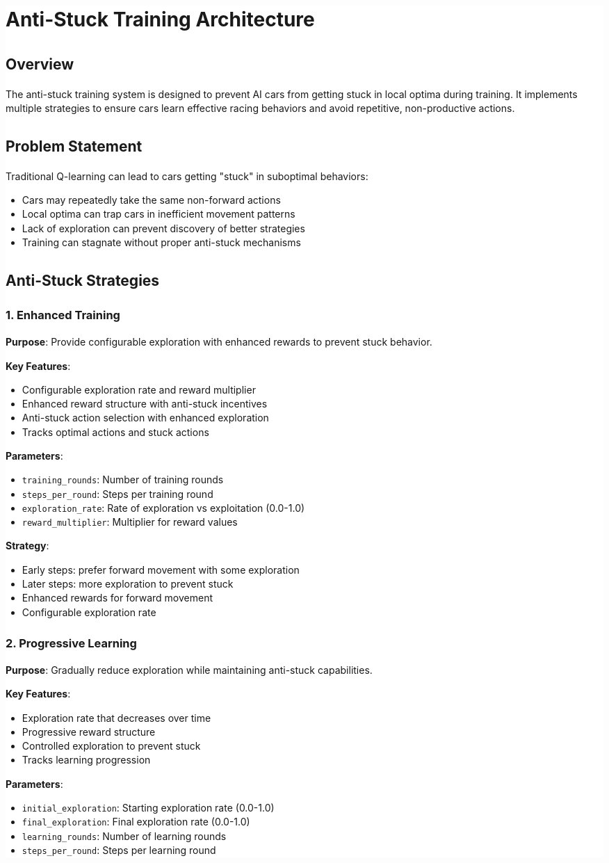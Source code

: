 # Anti-Stuck Training Architecture

## Overview

The anti-stuck training system is designed to prevent AI cars from getting stuck in local optima during training. It implements multiple strategies to ensure cars learn effective racing behaviors and avoid repetitive, non-productive actions.

## Problem Statement

Traditional Q-learning can lead to cars getting "stuck" in suboptimal behaviors:
- Cars may repeatedly take the same non-forward actions
- Local optima can trap cars in inefficient movement patterns
- Lack of exploration can prevent discovery of better strategies
- Training can stagnate without proper anti-stuck mechanisms

## Anti-Stuck Strategies

### 1. Enhanced Training

**Purpose**: Provide configurable exploration with enhanced rewards to prevent stuck behavior.

**Key Features**:
- Configurable exploration rate and reward multiplier
- Enhanced reward structure with anti-stuck incentives
- Anti-stuck action selection with enhanced exploration
- Tracks optimal actions and stuck actions

**Parameters**:
- `training_rounds`: Number of training rounds
- `steps_per_round`: Steps per training round
- `exploration_rate`: Rate of exploration vs exploitation (0.0-1.0)
- `reward_multiplier`: Multiplier for reward values

**Strategy**:
- Early steps: prefer forward movement with some exploration
- Later steps: more exploration to prevent stuck
- Enhanced rewards for forward movement
- Configurable exploration rate

### 2. Progressive Learning

**Purpose**: Gradually reduce exploration while maintaining anti-stuck capabilities.

**Key Features**:
- Exploration rate that decreases over time
- Progressive reward structure
- Controlled exploration to prevent stuck
- Tracks learning progression

**Parameters**:
- `initial_exploration`: Starting exploration rate (0.0-1.0)
- `final_exploration`: Final exploration rate (0.0-1.0)
- `learning_rounds`: Number of learning rounds
- `steps_per_round`: Steps per learning round
